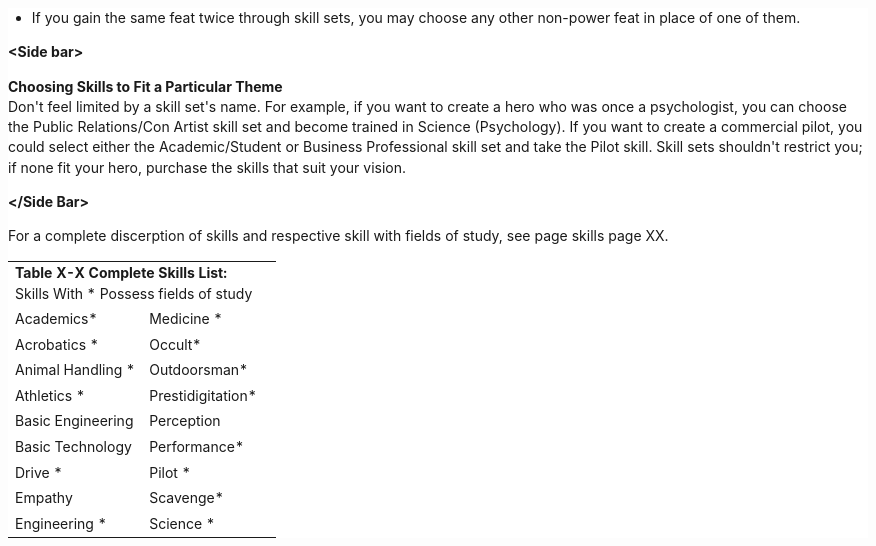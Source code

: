 - If you gain the same feat twice through skill sets, you may choose any
  other non-power feat in place of one of them.

**\<Side bar\>**

**Choosing Skills to Fit a Particular Theme**  
Don't feel limited by a skill set's name. For example, if you want to
create a hero who was once a psychologist, you can choose the Public
Relations/Con Artist skill set and become trained in Science
(Psychology). If you want to create a commercial pilot, you could select
either the Academic/Student or Business Professional skill set and take
the Pilot skill. Skill sets shouldn't restrict you; if none fit your
hero, purchase the skills that suit your vision.

**\</Side Bar\>**

For a complete discerption of skills and respective skill with fields of
study, see page skills page XX.

<table>
<colgroup>
<col style="width: 50%" />
<col style="width: 50%" />
</colgroup>
<tbody>
<tr>
<td colspan="2"><strong>Table X-X Complete Skills List:<br />
</strong>Skills With * Possess fields of study</td>
</tr>
<tr>
<td>Academics*</td>
<td>Medicine *</td>
</tr>
<tr>
<td>Acrobatics *</td>
<td>Occult*</td>
</tr>
<tr>
<td>Animal Handling *</td>
<td>Outdoorsman*</td>
</tr>
<tr>
<td>Athletics *</td>
<td>Prestidigitation*</td>
</tr>
<tr>
<td>Basic Engineering</td>
<td>Perception</td>
</tr>
<tr>
<td>Basic Technology</td>
<td>Performance*</td>
</tr>
<tr>
<td>Drive *</td>
<td>Pilot *</td>
</tr>
<tr>
<td>Empathy</td>
<td>Scavenge*</td>
</tr>
<tr>
<td>Engineering *</td>
<td>Science *</td>
</tr>
<tr>